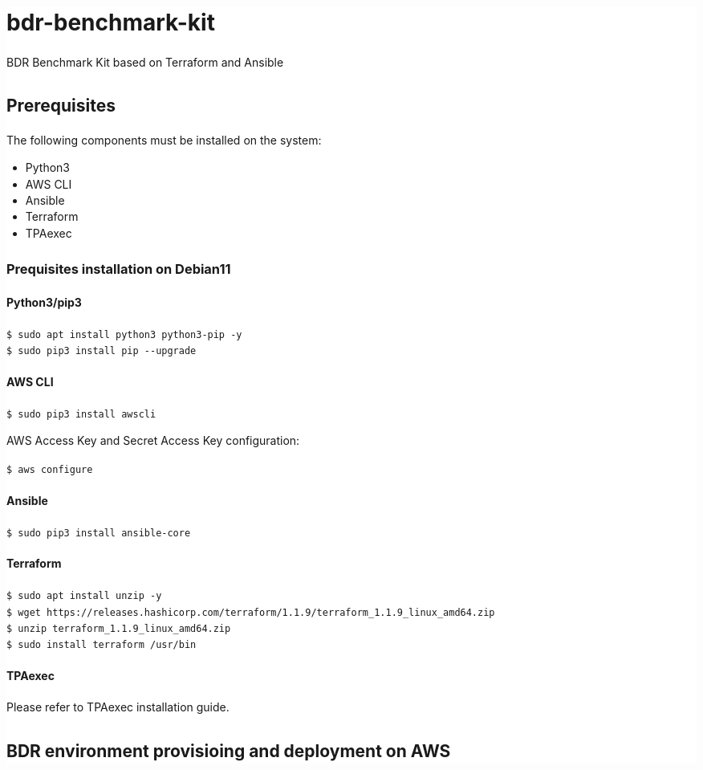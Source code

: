 # bdr-benchmark-kit

BDR Benchmark Kit based on Terraform and Ansible

## Prerequisites

The following components must be installed on the system:
- Python3
- AWS CLI
- Ansible
- Terraform
- TPAexec

### Prequisites installation on Debian11

#### Python3/pip3

```console
$ sudo apt install python3 python3-pip -y
$ sudo pip3 install pip --upgrade
```

#### AWS CLI

```console
$ sudo pip3 install awscli
```

AWS Access Key and Secret Access Key configuration:
```console
$ aws configure
```

#### Ansible

```console
$ sudo pip3 install ansible-core
```

#### Terraform

```console
$ sudo apt install unzip -y
$ wget https://releases.hashicorp.com/terraform/1.1.9/terraform_1.1.9_linux_amd64.zip
$ unzip terraform_1.1.9_linux_amd64.zip
$ sudo install terraform /usr/bin
```

#### TPAexec

Please refer to TPAexec installation guide.

## BDR environment provisioing and deployment on AWS

